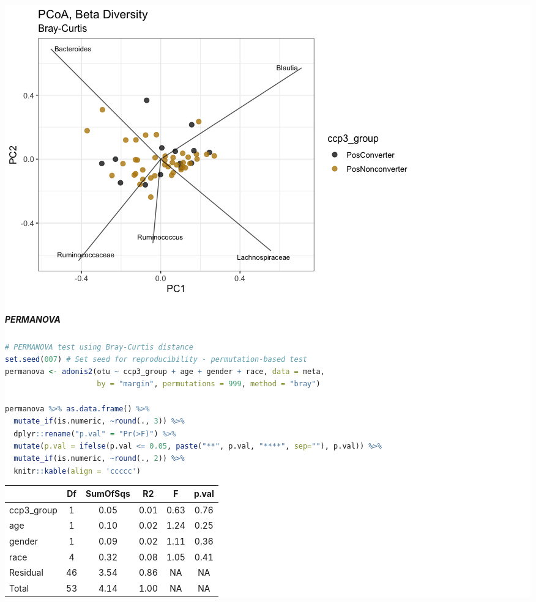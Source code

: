 ![](altra-eda---inference_files/figure-html/unnamed-chunk-31-1.png)

##### PERMANOVA

```r
# PERMANOVA test using Bray-Curtis distance
set.seed(007) # Set seed for reproducibility - permutation-based test
permanova <- adonis2(otu ~ ccp3_group + age + gender + race, data = meta, 
                     by = "margin", permutations = 999, method = "bray")

permanova %>% as.data.frame() %>% 
  mutate_if(is.numeric, ~round(., 3)) %>% 
  dplyr::rename("p.val" = "Pr(>F)") %>%
  mutate(p.val = ifelse(p.val <= 0.05, paste("**", p.val, "****", sep=""), p.val)) %>% 
  mutate_if(is.numeric, ~round(., 2)) %>%
  knitr::kable(align = 'ccccc')
```



|           | Df | SumOfSqs |  R2  |  F   | p.val |
|:----------|:--:|:--------:|:----:|:----:|:-----:|
|ccp3_group | 1  |   0.05   | 0.01 | 0.63 | 0.76  |
|age        | 1  |   0.10   | 0.02 | 1.24 | 0.25  |
|gender     | 1  |   0.09   | 0.02 | 1.11 | 0.36  |
|race       | 4  |   0.32   | 0.08 | 1.05 | 0.41  |
|Residual   | 46 |   3.54   | 0.86 |  NA  |  NA   |
|Total      | 53 |   4.14   | 1.00 |  NA  |  NA   |

